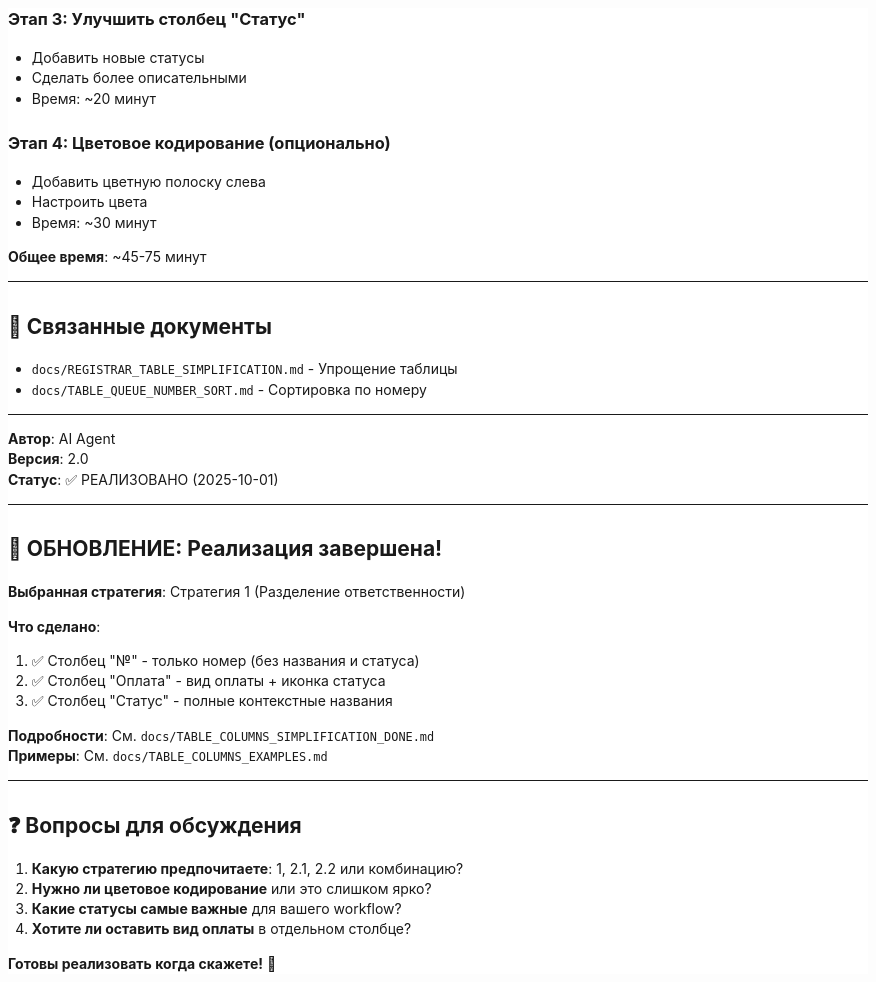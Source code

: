 ### Этап 3: Улучшить столбец "Статус"
- Добавить новые статусы
- Сделать более описательными
- Время: ~20 минут

### Этап 4: Цветовое кодирование (опционально)
- Добавить цветную полоску слева
- Настроить цвета
- Время: ~30 минут

**Общее время**: ~45-75 минут

---

## 🔗 Связанные документы

- `docs/REGISTRAR_TABLE_SIMPLIFICATION.md` - Упрощение таблицы
- `docs/TABLE_QUEUE_NUMBER_SORT.md` - Сортировка по номеру

---

**Автор**: AI Agent  
**Версия**: 2.0  
**Статус**: ✅ РЕАЛИЗОВАНО (2025-10-01)

---

## 🎉 ОБНОВЛЕНИЕ: Реализация завершена!

**Выбранная стратегия**: Стратегия 1 (Разделение ответственности)

**Что сделано**:
1. ✅ Столбец "№" - только номер (без названия и статуса)
2. ✅ Столбец "Оплата" - вид оплаты + иконка статуса
3. ✅ Столбец "Статус" - полные контекстные названия

**Подробности**: См. `docs/TABLE_COLUMNS_SIMPLIFICATION_DONE.md`  
**Примеры**: См. `docs/TABLE_COLUMNS_EXAMPLES.md`

---

## ❓ Вопросы для обсуждения

1. **Какую стратегию предпочитаете**: 1, 2.1, 2.2 или комбинацию?
2. **Нужно ли цветовое кодирование** или это слишком ярко?
3. **Какие статусы самые важные** для вашего workflow?
4. **Хотите ли оставить вид оплаты** в отдельном столбце?

**Готовы реализовать когда скажете!** 🚀

